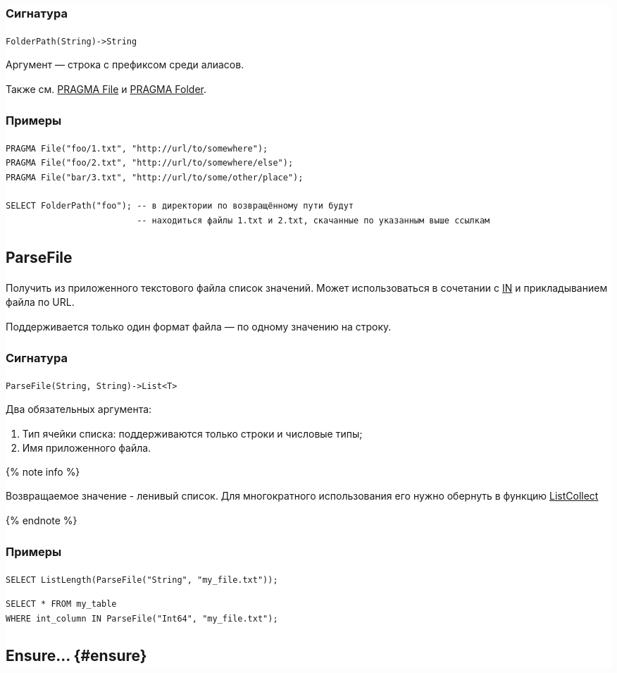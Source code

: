 ### Сигнатура

```yql
FolderPath(String)->String
```

Аргумент — строка с префиксом среди алиасов.

Также см. [PRAGMA File](../syntax/pragma.md#file) и [PRAGMA Folder](../syntax/pragma.md#folder).

### Примеры

```yql
PRAGMA File("foo/1.txt", "http://url/to/somewhere");
PRAGMA File("foo/2.txt", "http://url/to/somewhere/else");
PRAGMA File("bar/3.txt", "http://url/to/some/other/place");

SELECT FolderPath("foo"); -- в директории по возвращённому пути будут
                          -- находиться файлы 1.txt и 2.txt, скачанные по указанным выше ссылкам
```

## ParseFile

Получить из приложенного текстового файла список значений. Может использоваться в сочетании с [IN](../syntax/expressions.md#in) и прикладыванием файла по URL.

Поддерживается только один формат файла — по одному значению на строку.

### Сигнатура

```yql
ParseFile(String, String)->List<T>
```

Два обязательных аргумента:

1. Тип ячейки списка: поддерживаются только строки и числовые типы;
2. Имя приложенного файла.

{% note info %}

Возвращаемое значение - ленивый список. Для многократного использования его нужно обернуть в функцию [ListCollect](list.md#listcollect)

{% endnote %}

### Примеры

```yql
SELECT ListLength(ParseFile("String", "my_file.txt"));
```

```yql
SELECT * FROM my_table
WHERE int_column IN ParseFile("Int64", "my_file.txt");
```

## Ensure... {#ensure}
